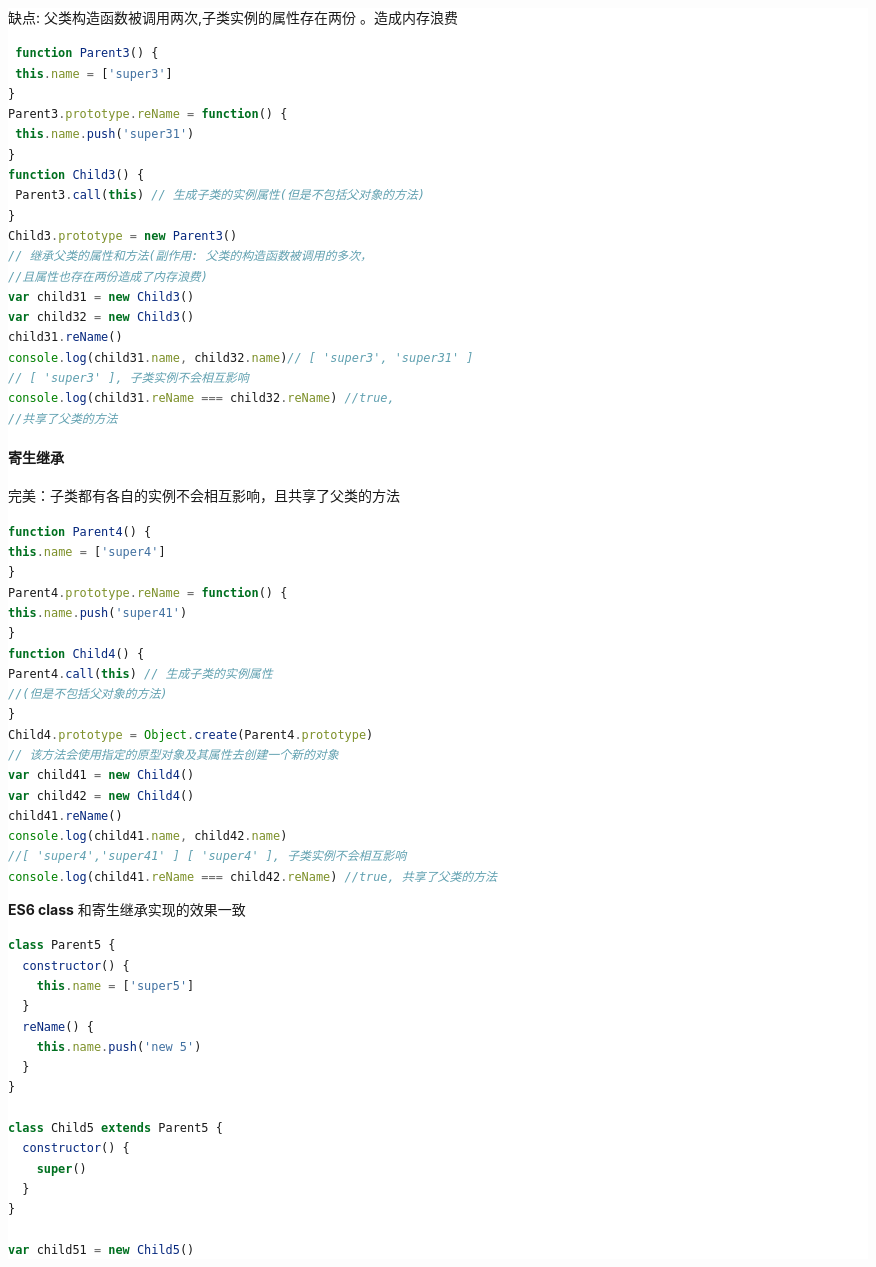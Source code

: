 缺点: 父类构造函数被调用两次,子类实例的属性存在两份
。造成内存浪费
 ```  js
  function Parent3() {
  this.name = ['super3']
}
Parent3.prototype.reName = function() {
  this.name.push('super31')
}
function Child3() {
  Parent3.call(this) // 生成子类的实例属性(但是不包括父对象的方法)
}
Child3.prototype = new Parent3() 
// 继承父类的属性和方法(副作用: 父类的构造函数被调用的多次，
//且属性也存在两份造成了内存浪费)
var child31 = new Child3()
var child32 = new Child3()
child31.reName()
console.log(child31.name, child32.name)// [ 'super3', 'super31' ]
// [ 'super3' ], 子类实例不会相互影响
console.log(child31.reName === child32.reName) //true, 
//共享了父类的方法
  ```
  #### 寄生继承
  完美：子类都有各自的实例不会相互影响，且共享了父类的方法
  ``` js
  function Parent4() {
  this.name = ['super4']
}
Parent4.prototype.reName = function() {
  this.name.push('super41')
}
function Child4() {
  Parent4.call(this) // 生成子类的实例属性
  //(但是不包括父对象的方法)
}
Child4.prototype = Object.create(Parent4.prototype)
 // 该方法会使用指定的原型对象及其属性去创建一个新的对象
var child41 = new Child4()
var child42 = new Child4()
child41.reName()
console.log(child41.name, child42.name) 
//[ 'super4','super41' ] [ 'super4' ], 子类实例不会相互影响
console.log(child41.reName === child42.reName) //true, 共享了父类的方法
   ```
**ES6 class**
和寄生继承实现的效果一致
``` js
class Parent5 {
  constructor() {
    this.name = ['super5']
  }
  reName() {
    this.name.push('new 5')
  }
}

class Child5 extends Parent5 {
  constructor() {
    super()
  }
}

var child51 = new Child5()
```